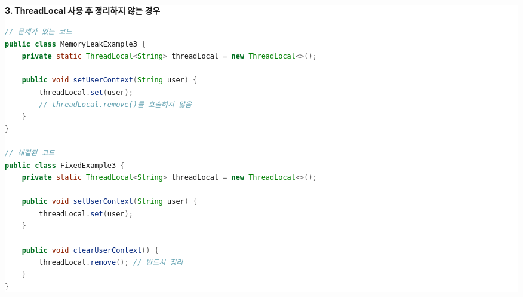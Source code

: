 **3. ThreadLocal 사용 후 정리하지 않는 경우**

```java
// 문제가 있는 코드
public class MemoryLeakExample3 {
    private static ThreadLocal<String> threadLocal = new ThreadLocal<>();
    
    public void setUserContext(String user) {
        threadLocal.set(user);
        // threadLocal.remove()를 호출하지 않음
    }
}

// 해결된 코드
public class FixedExample3 {
    private static ThreadLocal<String> threadLocal = new ThreadLocal<>();
    
    public void setUserContext(String user) {
        threadLocal.set(user);
    }
    
    public void clearUserContext() {
        threadLocal.remove(); // 반드시 정리
    }
}
```